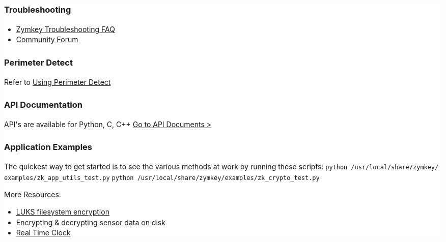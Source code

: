 <h3 id="troubleshooting">Troubleshooting</h3>
<ul>
<li><a href="https://docs.zymbit.com/quickstart/faq/zymkey4/#troubleshooting">Zymkey Troubleshooting FAQ</a></li>
<li><a href="https://community.zymbit.com/">Community Forum</a></li>
</ul>

<h3 id="perimeter-detect">Perimeter Detect</h3>
<p>Refer to <a href="https://docs.zymbit.com/tutorials/perimeter-detect/zymkey4">Using Perimeter Detect</a></p>

<h3 id="api-documentation">API Documentation</h3>
<p>API&#39;s are available for Python, C, C++
<a href="https://docs.zymbit.com/quickstart/api">Go to API Documents &gt;</a>  </p>

<h3 id="application-examples">Application Examples</h3>
<p>The quickest way to get started is to see the various methods at work by running these scripts:
<code>python /usr/local/share/zymkey/examples/zk_app_utils_test.py</code>
<code>python /usr/local/share/zymkey/examples/zk_crypto_test.py</code></p>

<p>More Resources:</p>
<ul>
<li><a href="https://docs.zymbit.com/tutorials/encrypt-rfs/zymkey4">LUKS filesystem encryption</a></li>
<li><a href="https://docs.zymbit.com/tutorials/sensor-data/">Encrypting &amp; decrypting sensor data on disk</a></li>
<li><a href="https://docs.zymbit.com/reference/real-time-clock/">Real Time Clock</a></li>
</ul>
